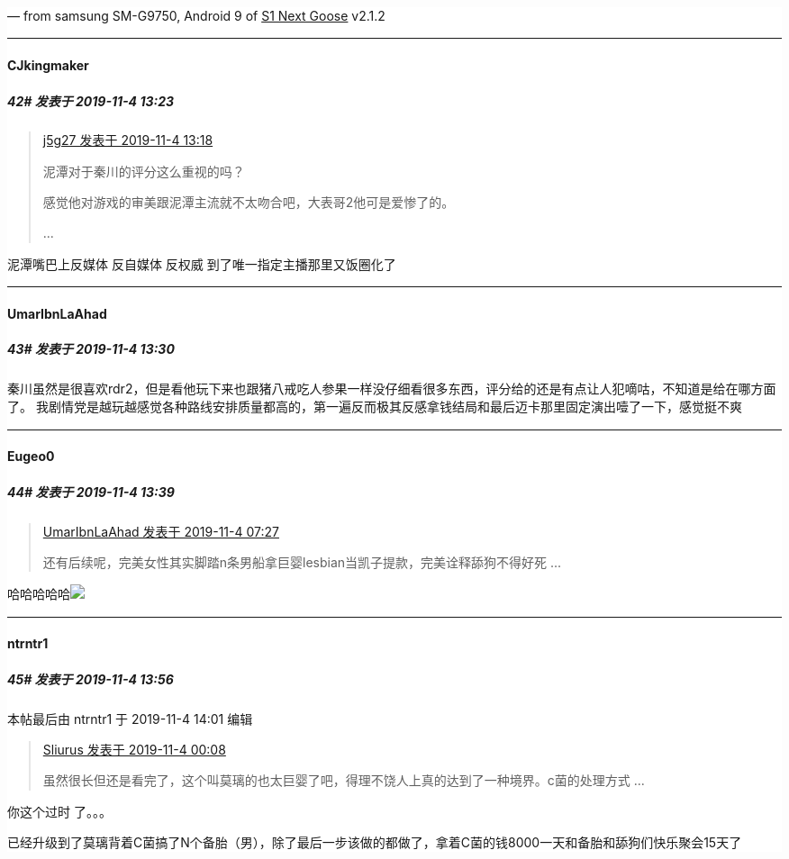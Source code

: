 — from samsung SM-G9750, Android 9 of [S1 Next Goose](https://pan.baidu.com/s/1mi43uRm) v2.1.2


-----

####  CJkingmaker  
##### 42#       发表于 2019-11-4 13:23


<blockquote><a href="httphttps://bbs.saraba1st.com/2b/forum.php?mod=redirect&amp;goto=findpost&amp;pid=45403925&amp;ptid=1863194" target="_blank">j5g27 发表于 2019-11-4 13:18</a>

泥潭对于秦川的评分这么重视的吗？

感觉他对游戏的审美跟泥潭主流就不太吻合吧，大表哥2他可是爱惨了的。

 ...</blockquote>
泥潭嘴巴上反媒体 反自媒体 反权威 到了唯一指定主播那里又饭圈化了


-----

####  UmarIbnLaAhad  
##### 43#       发表于 2019-11-4 13:30


秦川虽然是很喜欢rdr2，但是看他玩下来也跟猪八戒吃人参果一样没仔细看很多东西，评分给的还是有点让人犯嘀咕，不知道是给在哪方面了。
我剧情党是越玩越感觉各种路线安排质量都高的，第一遍反而极其反感拿钱结局和最后迈卡那里固定演出噎了一下，感觉挺不爽


-----

####  Eugeo0  
##### 44#       发表于 2019-11-4 13:39


<blockquote><a href="httphttps://bbs.saraba1st.com/2b/forum.php?mod=redirect&amp;goto=findpost&amp;pid=45400244&amp;ptid=1863194" target="_blank">UmarIbnLaAhad 发表于 2019-11-4 07:27</a>

还有后续呢，完美女性其实脚踏n条男船拿巨婴lesbian当凯子提款，完美诠释舔狗不得好死 ...</blockquote>
哈哈哈哈哈<img src="https://static.saraba1st.com/image/smiley/face2017/067.png" referrerpolicy="no-referrer">


-----

####  ntrntr1  
##### 45#       发表于 2019-11-4 13:56


 本帖最后由 ntrntr1 于 2019-11-4 14:01 编辑 
<blockquote><a href="httphttps://bbs.saraba1st.com/2b/forum.php?mod=redirect&amp;goto=findpost&amp;pid=45399361&amp;ptid=1863194" target="_blank">Sliurus 发表于 2019-11-4 00:08</a>

虽然很长但还是看完了，这个叫莫璃的也太巨婴了吧，得理不饶人上真的达到了一种境界。c菌的处理方式 ...</blockquote>
你这个过时 了。。。


已经升级到了莫璃背着C菌搞了N个备胎（男），除了最后一步该做的都做了，拿着C菌的钱8000一天和备胎和舔狗们快乐聚会15天了
